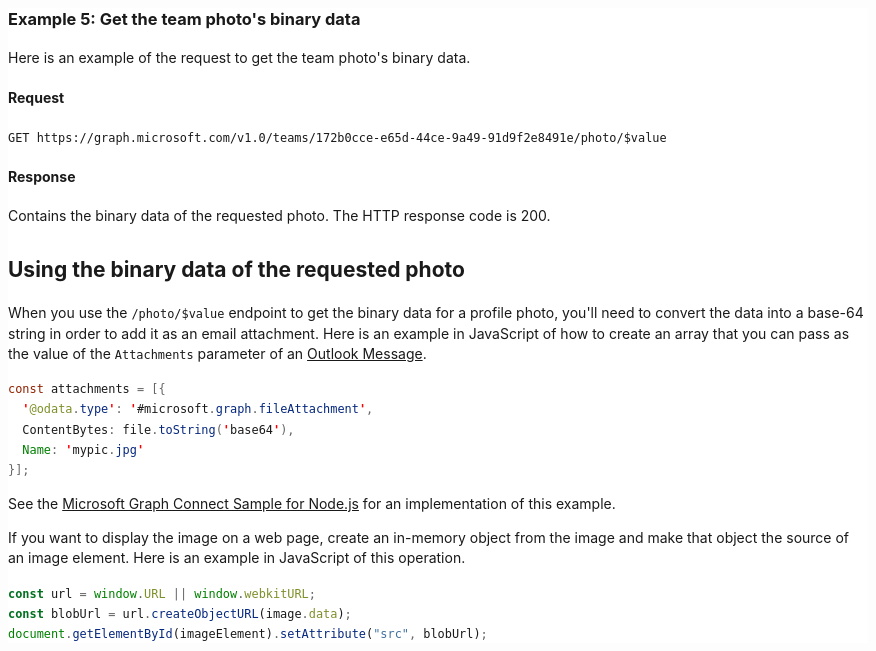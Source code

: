 ### Example 5: Get the team photo's binary data

Here is an example of the request to get the team photo's binary data.

#### Request


```http
GET https://graph.microsoft.com/v1.0/teams/172b0cce-e65d-44ce-9a49-91d9f2e8491e/photo/$value
```

#### Response

Contains the binary data of the requested photo. The HTTP response code is 200.

## Using the binary data of the requested photo

When you use the `/photo/$value` endpoint to get the binary data for a profile photo, you'll need to convert the data into a base-64 string in order to add it as an email attachment. Here is an example in JavaScript of how to create an array that you can pass as the value of the `Attachments` parameter of an [Outlook Message](user-post-messages.md).

```java
const attachments = [{
  '@odata.type': '#microsoft.graph.fileAttachment',
  ContentBytes: file.toString('base64'),
  Name: 'mypic.jpg'
}];
```

See the [Microsoft Graph Connect Sample for Node.js](https://github.com/microsoftgraph/nodejs-connect-rest-sample) for an implementation of this example.

If you want to display the image on a web page, create an in-memory object from the image and make that object the source of an image element. Here is an example in JavaScript of this operation.

```javascript
const url = window.URL || window.webkitURL;
const blobUrl = url.createObjectURL(image.data);
document.getElementById(imageElement).setAttribute("src", blobUrl);
```




